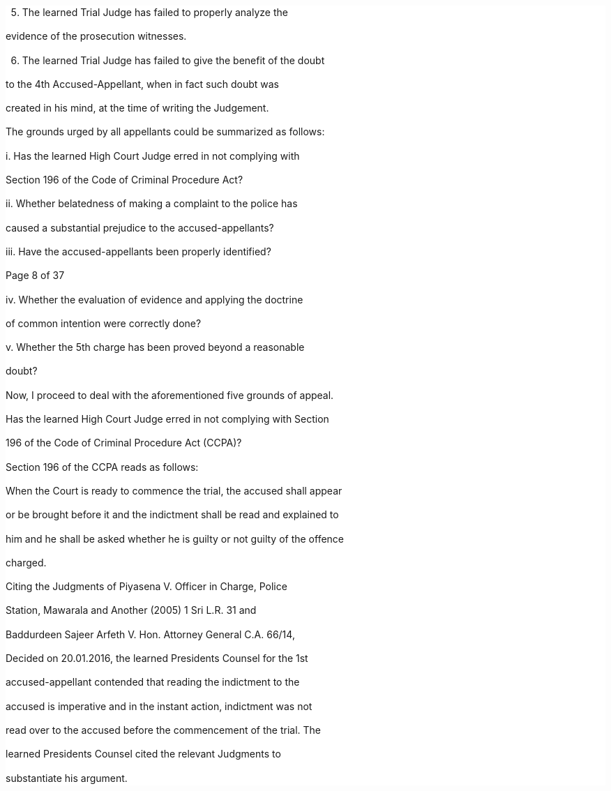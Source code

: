 5. The learned Trial Judge has failed to properly analyze the

evidence of the prosecution witnesses.

6. The learned Trial Judge has failed to give the benefit of the doubt

to the 4th Accused-Appellant, when in fact such doubt was

created in his mind, at the time of writing the Judgement.

The grounds urged by all appellants could be summarized as follows:

i. Has the learned High Court Judge erred in not complying with

Section 196 of the Code of Criminal Procedure Act?

ii. Whether belatedness of making a complaint to the police has

caused a substantial prejudice to the accused-appellants?

iii. Have the accused-appellants been properly identified?

Page 8 of 37

iv. Whether the evaluation of evidence and applying the doctrine

of common intention were correctly done?

v. Whether the 5th charge has been proved beyond a reasonable

doubt?

Now, I proceed to deal with the aforementioned five grounds of appeal.

Has the learned High Court Judge erred in not complying with Section

196 of the Code of Criminal Procedure Act (CCPA)?

Section 196 of the CCPA reads as follows:

When the Court is ready to commence the trial, the accused shall appear

or be brought before it and the indictment shall be read and explained to

him and he shall be asked whether he is guilty or not guilty of the offence

charged.

Citing the Judgments of Piyasena V. Officer in Charge, Police

Station, Mawarala and Another (2005) 1 Sri L.R. 31 and

Baddurdeen Sajeer Arfeth V. Hon. Attorney General C.A. 66/14,

Decided on 20.01.2016, the learned Presidents Counsel for the 1st

accused-appellant contended that reading the indictment to the

accused is imperative and in the instant action, indictment was not

read over to the accused before the commencement of the trial. The

learned Presidents Counsel cited the relevant Judgments to

substantiate his argument.
